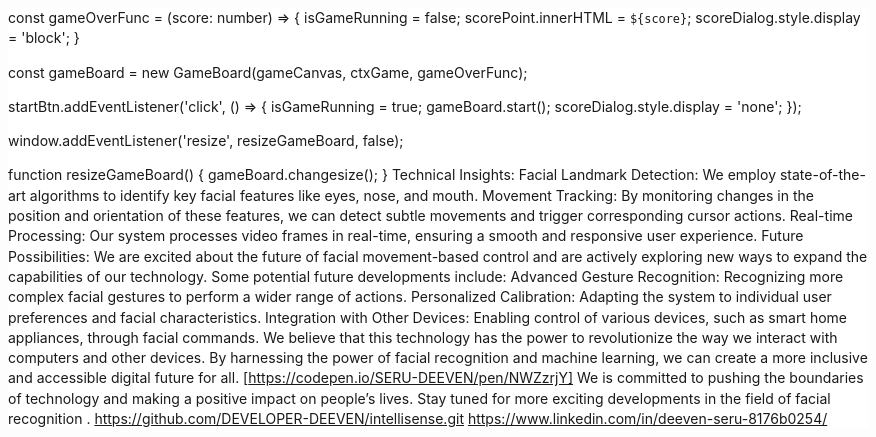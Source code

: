 const gameOverFunc = (score: number) => {
  isGameRunning = false;
  scorePoint.innerHTML = `${score}`;
  scoreDialog.style.display = 'block';
}

const gameBoard = new GameBoard(gameCanvas, ctxGame, gameOverFunc);

startBtn.addEventListener('click', () => {
  isGameRunning = true;
  gameBoard.start();
  scoreDialog.style.display = 'none';
});

window.addEventListener('resize', resizeGameBoard, false);

function resizeGameBoard() {
  gameBoard.changesize();
}
Technical Insights:
Facial Landmark Detection: We employ state-of-the-art algorithms to identify key facial features like eyes, nose, and mouth.
Movement Tracking: By monitoring changes in the position and orientation of these features, we can detect subtle movements and trigger corresponding cursor actions.
Real-time Processing: Our system processes video frames in real-time, ensuring a smooth and responsive user experience.
Future Possibilities:
We are excited about the future of facial movement-based control and are actively exploring new ways to expand the capabilities of our technology. Some potential future developments include:
Advanced Gesture Recognition: Recognizing more complex facial gestures to perform a wider range of actions.
Personalized Calibration: Adapting the system to individual user preferences and facial characteristics.
Integration with Other Devices: Enabling control of various devices, such as smart home appliances, through facial commands.
We believe that this technology has the power to revolutionize the way we interact with computers and other devices. By harnessing the power of facial recognition and machine learning, we can create a more inclusive and accessible digital future for all.
[https://codepen.io/SERU-DEEVEN/pen/NWZzrjY]
We is committed to pushing the boundaries of technology and making a positive impact on people’s lives. Stay tuned for more exciting developments in the field of facial recognition .
https://github.com/DEVELOPER-DEEVEN/intellisense.git
https://www.linkedin.com/in/deeven-seru-8176b0254/






